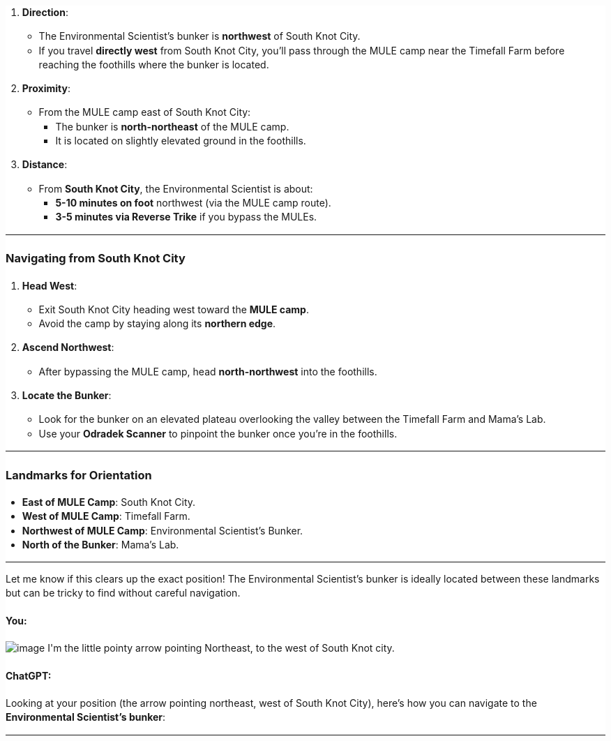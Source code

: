 1. **Direction**:
   - The Environmental Scientist’s bunker is **northwest** of South Knot City.
   - If you travel **directly west** from South Knot City, you’ll pass through the MULE camp near the Timefall Farm before reaching the foothills where the bunker is located.

2. **Proximity**:
   - From the MULE camp east of South Knot City:
     - The bunker is **north-northeast** of the MULE camp.
     - It is located on slightly elevated ground in the foothills.

3. **Distance**:
   - From **South Knot City**, the Environmental Scientist is about:
     - **5-10 minutes on foot** northwest (via the MULE camp route).
     - **3-5 minutes via Reverse Trike** if you bypass the MULEs.

---

### **Navigating from South Knot City**

1. **Head West**:
   - Exit South Knot City heading west toward the **MULE camp**.
   - Avoid the camp by staying along its **northern edge**.

2. **Ascend Northwest**:
   - After bypassing the MULE camp, head **north-northwest** into the foothills.

3. **Locate the Bunker**:
   - Look for the bunker on an elevated plateau overlooking the valley between the Timefall Farm and Mama’s Lab.
   - Use your **Odradek Scanner** to pinpoint the bunker once you’re in the foothills.

---

### **Landmarks for Orientation**

- **East of MULE Camp**: South Knot City.
- **West of MULE Camp**: Timefall Farm.
- **Northwest of MULE Camp**: Environmental Scientist’s Bunker.
- **North of the Bunker**: Mama’s Lab.

---

Let me know if this clears up the exact position! The Environmental Scientist’s bunker is ideally located between these landmarks but can be tricky to find without careful navigation.


#### You:
![image](file-service://file-TFSPX1Vu3iVmKkCm7MPWar)
I'm the little pointy arrow pointing Northeast, to the west of South Knot city.

#### ChatGPT:
Looking at your position (the arrow pointing northeast, west of South Knot City), here’s how you can navigate to the **Environmental Scientist’s bunker**:

---
